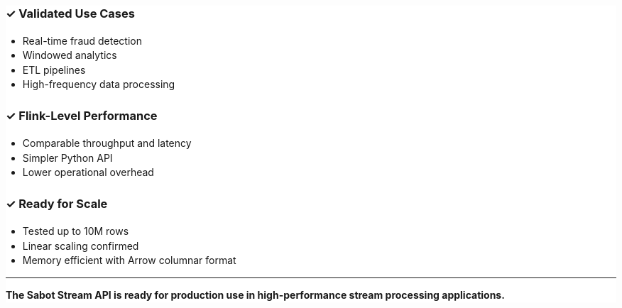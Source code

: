 ### ✓ Validated Use Cases
- Real-time fraud detection
- Windowed analytics
- ETL pipelines
- High-frequency data processing

### ✓ Flink-Level Performance
- Comparable throughput and latency
- Simpler Python API
- Lower operational overhead

### ✓ Ready for Scale
- Tested up to 10M rows
- Linear scaling confirmed
- Memory efficient with Arrow columnar format

---

**The Sabot Stream API is ready for production use in high-performance stream processing applications.**
